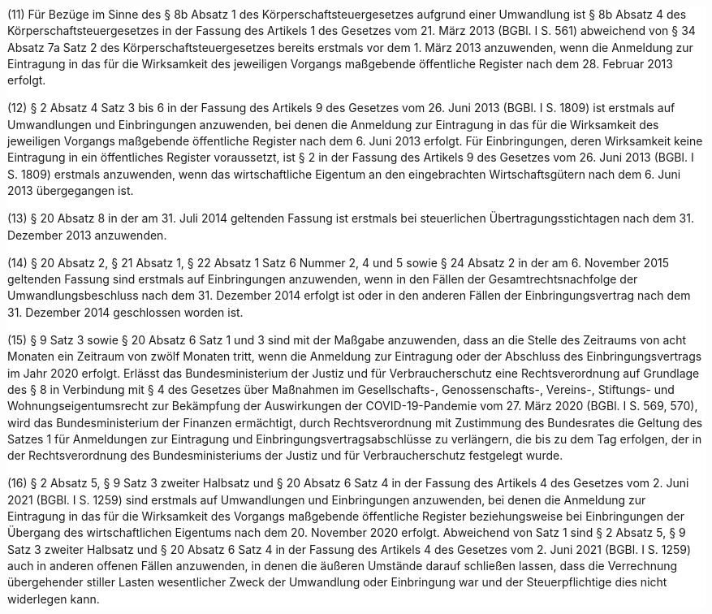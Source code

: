 (11) Für Bezüge im Sinne des § 8b Absatz 1 des
Körperschaftsteuergesetzes aufgrund einer Umwandlung ist § 8b Absatz 4
des Körperschaftsteuergesetzes in der Fassung des Artikels 1 des
Gesetzes vom 21. März 2013 (BGBl. I S. 561) abweichend von § 34 Absatz
7a Satz 2 des Körperschaftsteuergesetzes bereits erstmals vor dem 1.
März 2013 anzuwenden, wenn die Anmeldung zur Eintragung in das für die
Wirksamkeit des jeweiligen Vorgangs maßgebende öffentliche Register
nach dem 28. Februar 2013 erfolgt.

(12) § 2 Absatz 4 Satz 3 bis 6 in der Fassung des Artikels 9 des
Gesetzes vom 26. Juni 2013 (BGBl. I S. 1809) ist erstmals auf
Umwandlungen und Einbringungen anzuwenden, bei denen die Anmeldung zur
Eintragung in das für die Wirksamkeit des jeweiligen Vorgangs
maßgebende öffentliche Register nach dem 6. Juni 2013 erfolgt. Für
Einbringungen, deren Wirksamkeit keine Eintragung in ein öffentliches
Register voraussetzt, ist § 2 in der Fassung des Artikels 9 des
Gesetzes vom 26. Juni 2013 (BGBl. I S. 1809) erstmals anzuwenden, wenn
das wirtschaftliche Eigentum an den eingebrachten Wirtschaftsgütern
nach dem 6. Juni 2013 übergegangen ist.

(13) § 20 Absatz 8 in der am 31. Juli 2014 geltenden Fassung ist
erstmals bei steuerlichen Übertragungsstichtagen nach dem 31. Dezember
2013 anzuwenden.

(14) § 20 Absatz 2, § 21 Absatz 1, § 22 Absatz 1 Satz 6 Nummer 2, 4
und 5 sowie § 24 Absatz 2 in der am 6. November 2015 geltenden Fassung
sind erstmals auf Einbringungen anzuwenden, wenn in den Fällen der
Gesamtrechtsnachfolge der Umwandlungsbeschluss nach dem 31. Dezember
2014 erfolgt ist oder in den anderen Fällen der Einbringungsvertrag
nach dem 31. Dezember 2014 geschlossen worden ist.

(15) § 9 Satz 3 sowie § 20 Absatz 6 Satz 1 und 3 sind mit der Maßgabe
anzuwenden, dass an die Stelle des Zeitraums von acht Monaten ein
Zeitraum von zwölf Monaten tritt, wenn die Anmeldung zur Eintragung
oder der Abschluss des Einbringungsvertrags im Jahr 2020 erfolgt.
Erlässt das Bundesministerium der Justiz und für Verbraucherschutz
eine Rechtsverordnung auf Grundlage des § 8 in Verbindung mit § 4 des
Gesetzes über Maßnahmen im Gesellschafts-, Genossenschafts-, Vereins-,
Stiftungs- und Wohnungseigentumsrecht zur Bekämpfung der Auswirkungen
der COVID-19-Pandemie vom 27. März 2020 (BGBl. I S. 569, 570), wird
das Bundesministerium der Finanzen ermächtigt, durch Rechtsverordnung
mit Zustimmung des Bundesrates die Geltung des Satzes 1 für
Anmeldungen zur Eintragung und Einbringungsvertragsabschlüsse zu
verlängern, die bis zu dem Tag erfolgen, der in der Rechtsverordnung
des Bundesministeriums der Justiz und für Verbraucherschutz festgelegt
wurde.

(16) § 2 Absatz 5, § 9 Satz 3 zweiter Halbsatz und § 20 Absatz 6 Satz
4 in der Fassung des Artikels 4 des Gesetzes vom 2. Juni 2021 (BGBl. I
S. 1259) sind erstmals auf Umwandlungen und Einbringungen anzuwenden,
bei denen die Anmeldung zur Eintragung in das für die Wirksamkeit des
Vorgangs maßgebende öffentliche Register beziehungsweise bei
Einbringungen der Übergang des wirtschaftlichen Eigentums nach dem 20.
November 2020 erfolgt. Abweichend von Satz 1 sind § 2 Absatz 5, § 9
Satz 3 zweiter Halbsatz und § 20 Absatz 6 Satz 4 in der Fassung des
Artikels 4 des Gesetzes vom 2. Juni 2021 (BGBl. I S. 1259) auch in
anderen offenen Fällen anzuwenden, in denen die äußeren Umstände
darauf schließen lassen, dass die Verrechnung übergehender stiller
Lasten wesentlicher Zweck der Umwandlung oder Einbringung war und der
Steuerpflichtige dies nicht widerlegen kann.
